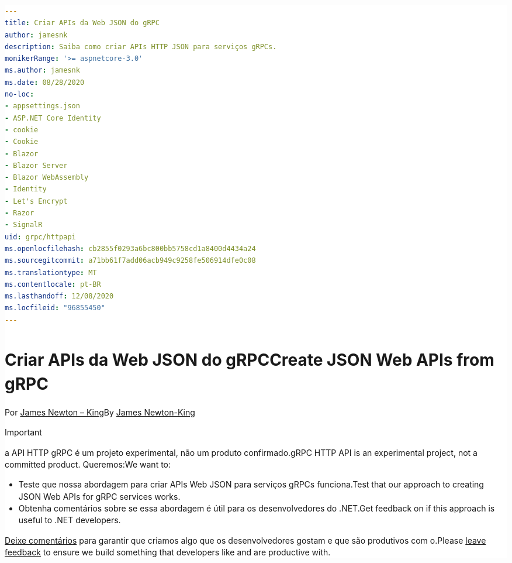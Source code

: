 ```yaml
---
title: Criar APIs da Web JSON do gRPC
author: jamesnk
description: Saiba como criar APIs HTTP JSON para serviços gRPCs.
monikerRange: '>= aspnetcore-3.0'
ms.author: jamesnk
ms.date: 08/28/2020
no-loc:
- appsettings.json
- ASP.NET Core Identity
- cookie
- Cookie
- Blazor
- Blazor Server
- Blazor WebAssembly
- Identity
- Let's Encrypt
- Razor
- SignalR
uid: grpc/httpapi
ms.openlocfilehash: cb2855f0293a6bc800bb5758cd1a8400d4434a24
ms.sourcegitcommit: a71bb61f7add06acb949c9258fe506914dfe0c08
ms.translationtype: MT
ms.contentlocale: pt-BR
ms.lasthandoff: 12/08/2020
ms.locfileid: "96855450"
---
```

# <a name="create-json-web-apis-from-grpc"></a><span data-ttu-id="b0e87-103">Criar APIs da Web JSON do gRPC</span><span class="sxs-lookup"><span data-stu-id="b0e87-103">Create JSON Web APIs from gRPC</span></span>

<span data-ttu-id="b0e87-104">Por [James Newton – King](https://twitter.com/jamesnk)</span><span class="sxs-lookup"><span data-stu-id="b0e87-104">By [James Newton-King](https://twitter.com/jamesnk)</span></span>

> [!IMPORTANT]
> <span data-ttu-id="b0e87-105">a API HTTP gRPC é um projeto experimental, não um produto confirmado.</span><span class="sxs-lookup"><span data-stu-id="b0e87-105">gRPC HTTP API is an experimental project, not a committed product.</span></span> <span data-ttu-id="b0e87-106">Queremos:</span><span class="sxs-lookup"><span data-stu-id="b0e87-106">We want to:</span></span>
>
> * <span data-ttu-id="b0e87-107">Teste que nossa abordagem para criar APIs Web JSON para serviços gRPCs funciona.</span><span class="sxs-lookup"><span data-stu-id="b0e87-107">Test that our approach to creating JSON Web APIs for gRPC services works.</span></span>
> * <span data-ttu-id="b0e87-108">Obtenha comentários sobre se essa abordagem é útil para os desenvolvedores do .NET.</span><span class="sxs-lookup"><span data-stu-id="b0e87-108">Get feedback on if this approach is useful to .NET developers.</span></span>
>
> <span data-ttu-id="b0e87-109">[Deixe comentários](https://github.com/grpc/grpc-dotnet/issues/167) para garantir que criamos algo que os desenvolvedores gostam e que são produtivos com o.</span><span class="sxs-lookup"><span data-stu-id="b0e87-109">Please [leave feedback](https://github.com/grpc/grpc-dotnet/issues/167) to ensure we build something that developers like and are productive with.</span></span>
